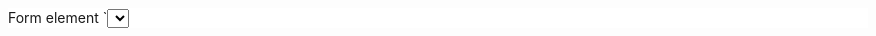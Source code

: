   <td markdown="1">
  Form element `<select>` which normally uses a Zapfdingbats character for the drop-down symbol.
  </td>
  <td>An equal sign <code&ge;</code> will be substituted if <code>▼</code> is not available in the default sans-serif font.</td>
</tr>
</tbody>
</table>


## Exceptions

Some issues cannot be fixed automatically by mPDF and will throw an exception

- <span class="parameter">$useCoreFontsOnly</span> is set as `true` (cannot embed core fonts)
- BIG5, SJIS, UHC or GB fonts cannot be used (cannot be embedded)
- Watermarks - text or image - are not permitted (transparency is disallowed so will make text unreadable)
- Using CMYK colour in functions `SetTextColor()`, `SetDrawColor()` or `SetFillColor()`
- PNG images with alpha channel transparency ('masks' not allowed)
- encryption is enabled

# See Also

- <a href="{{ "/what-else-can-i-do/pdf-x-1a-compliance.html" | prepend: site.baseurl }}">PDF/X-1a compliance</a>
- <a href="{{ "/reference/mpdf-variables/pdfa.html" | prepend: site.baseurl }}">PDFA</a> - Create PDF/A1-b compliant document
- <a href="{{ "/reference/mpdf-variables/pdfx.html" | prepend: site.baseurl }}">PDFX</a> - Create PDF/X-1a compliant document
- <a href="{{ "/reference/mpdf-variables/pdfaauto.html" | prepend: site.baseurl }}">PDFAauto</a> - Specify whether to automatically fix issues to create PDF/A1-b compliant document
- <a href="{{ "/reference/mpdf-variables/pdfxauto.html" | prepend: site.baseurl }}">PDFXauto</a> - Specify whether to automatically fix issues to create PDF/X-1a compliant document
- <a href="{{ "/reference/mpdf-variables/iccprofile.html" | prepend: site.baseurl }}">ICCProfile</a> - Specify the ICC profile for the chosen colorspace used in the document
- <a href="{{ "/reference/mpdf-variables/restrictcolorspace.html" | prepend: site.baseurl }}">restrictColorSpace</a> - Specify whether to automatically limit the colorspaces used

# Useful resources

* On-line PDFA Validator: [http://www.validatepdfa.com/online.htm](http://www.validatepdfa.com/online.htm)
* Useful info on PDFA: [http://www.pdfa.org/doku.php?id=pdfa:en:techdoc](http://www.validatepdfa.com/online.htm)

